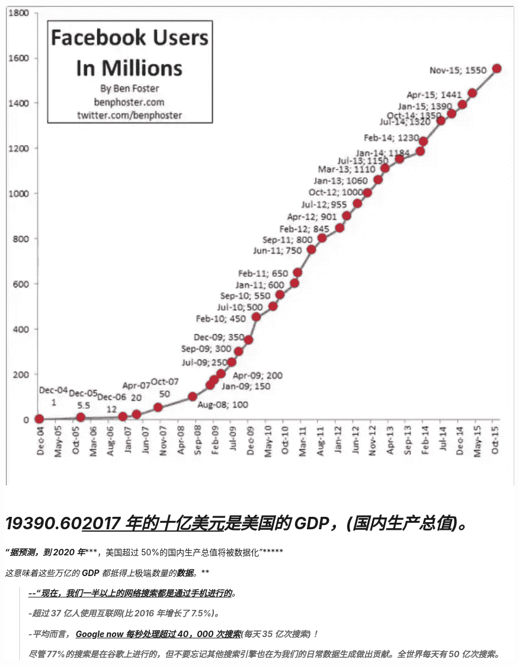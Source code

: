 *![](img/e8641bd51f74f39787b1f6f6b7c281ad.png)*

# *19390.60[2017 年的十亿美元](https://tradingeconomics.com/united-states/gdp)是美国的 GDP，(国内生产总值)。*

***“据预测，到 2020 年**[](https://tradingeconomics.com/united-states/gdp)****，美国超过 50%的国内生产总值将被数据化”*****

***这意味着这些*万亿*的 **GDP** 都抵得上*极端*数量的**数据**。***

> ***[--“现在，我们一半以上的网络搜索都是通过手机进行的](https://www.domo.com/learn/data-never-sleeps-5?aid=ogsm072517_1&sf100871281=1)。***
> 
> ***-超过 37 亿人使用互联网(比 2016 年增长了 7.5%)。***
> 
> ***-平均而言， [Google now 每秒处理超过 40，000 次搜索](http://www.internetlivestats.com/google-search-statistics/)(每天 35 亿次搜索)！***
> 
> ***尽管 77%的搜索是在谷歌上进行的，但不要忘记其他搜索引擎也在为我们的日常数据生成做出贡献。全世界每天有 50 亿次搜索。***
